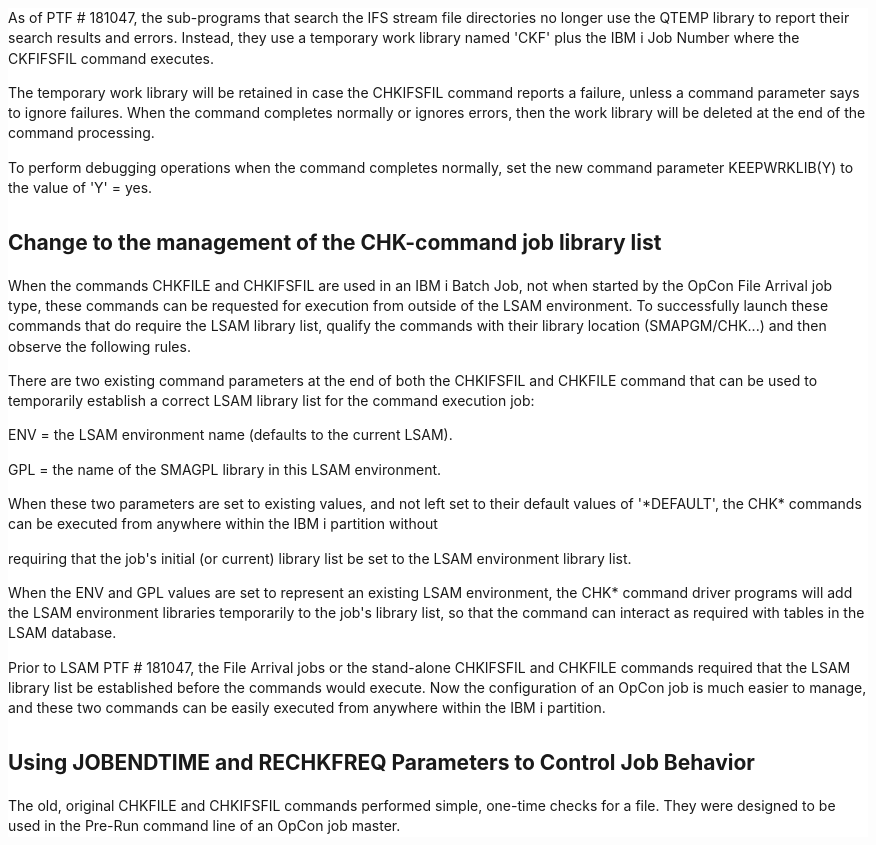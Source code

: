 As of PTF \# 181047, the sub-programs that search the IFS stream file
directories no longer use the QTEMP library to report their search
results and errors. Instead, they use a temporary work library named
\'CKF\' plus the IBM i Job Number where the CKFIFSFIL command executes.

The temporary work library will be retained in case the CHKIFSFIL
command reports a failure, unless a command parameter says to ignore
failures. When the command completes normally or ignores errors, then
the work library will be deleted at the end of the command processing.

To perform debugging operations when the command completes normally, set
the new command parameter KEEPWRKLIB(Y) to the value of \'Y\' = yes.

## Change to the management of the CHK-command job library list

When the commands CHKFILE and CHKIFSFIL are used in an IBM i Batch Job,
not when started by the OpCon File Arrival job type, these commands can
be requested for execution from outside of the LSAM environment. To
successfully launch these commands that do require the LSAM library
list, qualify the commands with their library location (SMAPGM/CHK...)
and then observe the following rules.

There are two existing command parameters at the end of both the
CHKIFSFIL and CHKFILE command that can be used to temporarily establish
a correct LSAM library list for the command execution job:

ENV = the LSAM environment name (defaults to the current LSAM).

GPL = the name of the SMAGPL library in this LSAM environment.

When these two parameters are set to existing values, and not left set
to their default values of \'\*DEFAULT\', the CHK\* commands can be
executed from anywhere within the IBM i partition without

requiring that the job\'s initial (or current) library list be set to
the LSAM environment library list.

When the ENV and GPL values are set to represent an existing LSAM
environment, the CHK\* command driver programs will add the LSAM
environment libraries temporarily to the job\'s library list, so that
the command can interact as required with tables in the LSAM database.

Prior to LSAM PTF \# 181047, the File Arrival jobs or the stand-alone
CHKIFSFIL and CHKFILE commands required that the LSAM library list be
established before the commands would execute. Now the configuration of
an OpCon job is much easier to manage, and these two commands can be
easily executed from anywhere within the IBM i partition.

## Using JOBENDTIME and RECHKFREQ Parameters to Control Job Behavior

The old, original CHKFILE and CHKIFSFIL commands performed simple,
one-time checks for a file. They were designed to be used in the Pre-Run
command line of an OpCon job master.
